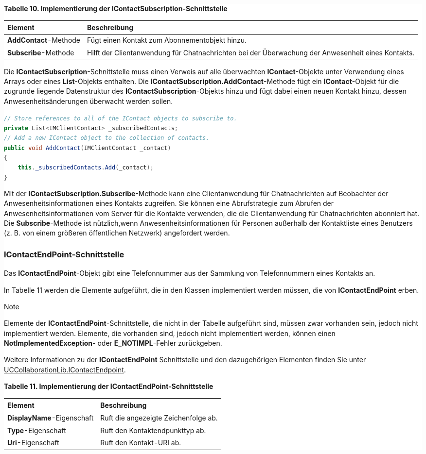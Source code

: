 **Tabelle 10. Implementierung der IContactSubscription-Schnittstelle**

|**Element**|**Beschreibung**|
|:-----|:-----|
|**AddContact**-Methode  <br/> |Fügt einen Kontakt zum Abonnementobjekt hinzu.  <br/> |
|**Subscribe**-Methode  <br/> |Hilft der Clientanwendung für Chatnachrichten bei der Überwachung der Anwesenheit eines Kontakts.  <br/> |
   
Die **IContactSubscription**-Schnittstelle muss einen Verweis auf alle überwachten **IContact**-Objekte unter Verwendung eines Arrays oder eines **List**-Objekts enthalten. Die **IContactSubscription.AddContact**-Methode fügt ein **IContact**-Objekt für die zugrunde liegende Datenstruktur des **IContactSubscription**-Objekts hinzu und fügt dabei einen neuen Kontakt hinzu, dessen Anwesenheitsänderungen überwacht werden sollen. 
  
```cs
// Store references to all of the IContact objects to subscribe to.
private List<IMClientContact> _subscribedContacts;
// Add a new IContact object to the collection of contacts.
public void AddContact(IMClientContact _contact)
{
    this._subscribedContacts.Add(_contact);
}
```

Mit der **IContactSubscription.Subscribe**-Methode kann eine Clientanwendung für Chatnachrichten auf Beobachter der Anwesenheitsinformationen eines Kontakts zugreifen. Sie können eine Abrufstrategie zum Abrufen der Anwesenheitsinformationen vom Server für die Kontakte verwenden, die die Clientanwendung für Chatnachrichten abonniert hat. Die **Subscribe**-Methode ist nützlich,wenn Anwesenheitsinformationen für Personen außerhalb der Kontaktliste eines Benutzers (z. B. von einem größeren öffentlichen Netzwerk) angefordert werden. 
  
### <a name="icontactendpoint-interface"></a>IContactEndPoint-Schnittstelle
<a name="off15_IMIntegration_ImplementRequired_IContactEndPoint"> </a>

Das **IContactEndPoint**-Objekt gibt eine Telefonnummer aus der Sammlung von Telefonnummern eines Kontakts an. 
  
In Tabelle 11 werden die Elemente aufgeführt, die in den Klassen implementiert werden müssen, die von **IContactEndPoint** erben.
  
> [!NOTE]
> Elemente der **IContactEndPoint**-Schnittstelle, die nicht in der Tabelle aufgeführt sind, müssen zwar vorhanden sein, jedoch nicht implementiert werden. Elemente, die vorhanden sind, jedoch nicht implementiert werden, können einen **NotImplementedException**- oder **E_NOTIMPL**-Fehler zurückgeben.
>
> Weitere Informationen zu der **IContactEndPoint** Schnittstelle und den dazugehörigen Elementen finden Sie unter [UCCollaborationLib.IContactEndpoint](https://msdn.microsoft.com/library/UCCollaborationLib.IContactEndpoint). 
  
**Tabelle 11. Implementierung der IContactEndPoint-Schnittstelle**

|**Element**|**Beschreibung**|
|:-----|:-----|
|**DisplayName**-Eigenschaft  <br/> |Ruft die angezeigte Zeichenfolge ab.  <br/> |
|**Type**-Eigenschaft  <br/> |Ruft den Kontaktendpunkttyp ab.  <br/> |
|**Uri**-Eigenschaft  <br/> |Ruft den Kontakt-URI ab.  <br/> |
   